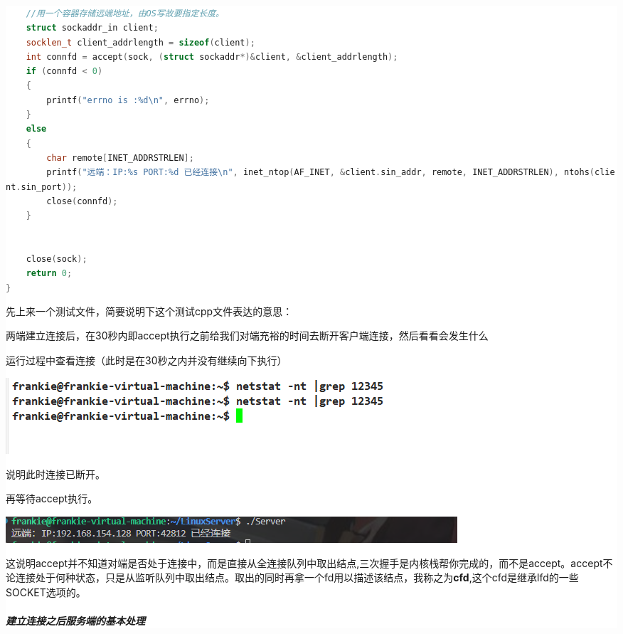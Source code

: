 ```cpp
    //用一个容器存储远端地址，由OS写故要指定长度。
    struct sockaddr_in client;
    socklen_t client_addrlength = sizeof(client);
    int connfd = accept(sock, (struct sockaddr*)&client, &client_addrlength);
    if (connfd < 0)
    {
        printf("errno is :%d\n", errno);
    }
    else
    {
        char remote[INET_ADDRSTRLEN];
        printf("远端：IP:%s PORT:%d 已经连接\n", inet_ntop(AF_INET, &client.sin_addr, remote, INET_ADDRSTRLEN), ntohs(client.sin_port));
        close(connfd);
    }


    close(sock);
    return 0;
}
```

先上来一个测试文件，简要说明下这个测试cpp文件表达的意思：

两端建立连接后，在30秒内即accept执行之前给我们对端充裕的时间去断开客户端连接，然后看看会发生什么



运行过程中查看连接（此时是在30秒之内并没有继续向下执行）

![image-20221124140327714](assets/image-20221124140327714.png)

说明此时连接已断开。

再等待accept执行。

![image-20221124140407260](assets/image-20221124140407260.png)

这说明accept并不知道对端是否处于连接中，而是直接从全连接队列中取出结点,三次握手是内核栈帮你完成的，而不是accept。accept不论连接处于何种状态，只是从监听队列中取出结点。取出的同时再拿一个fd用以描述该结点，我称之为**cfd**,这个cfd是继承lfd的一些SOCKET选项的。





##### 建立连接之后服务端的基本处理



